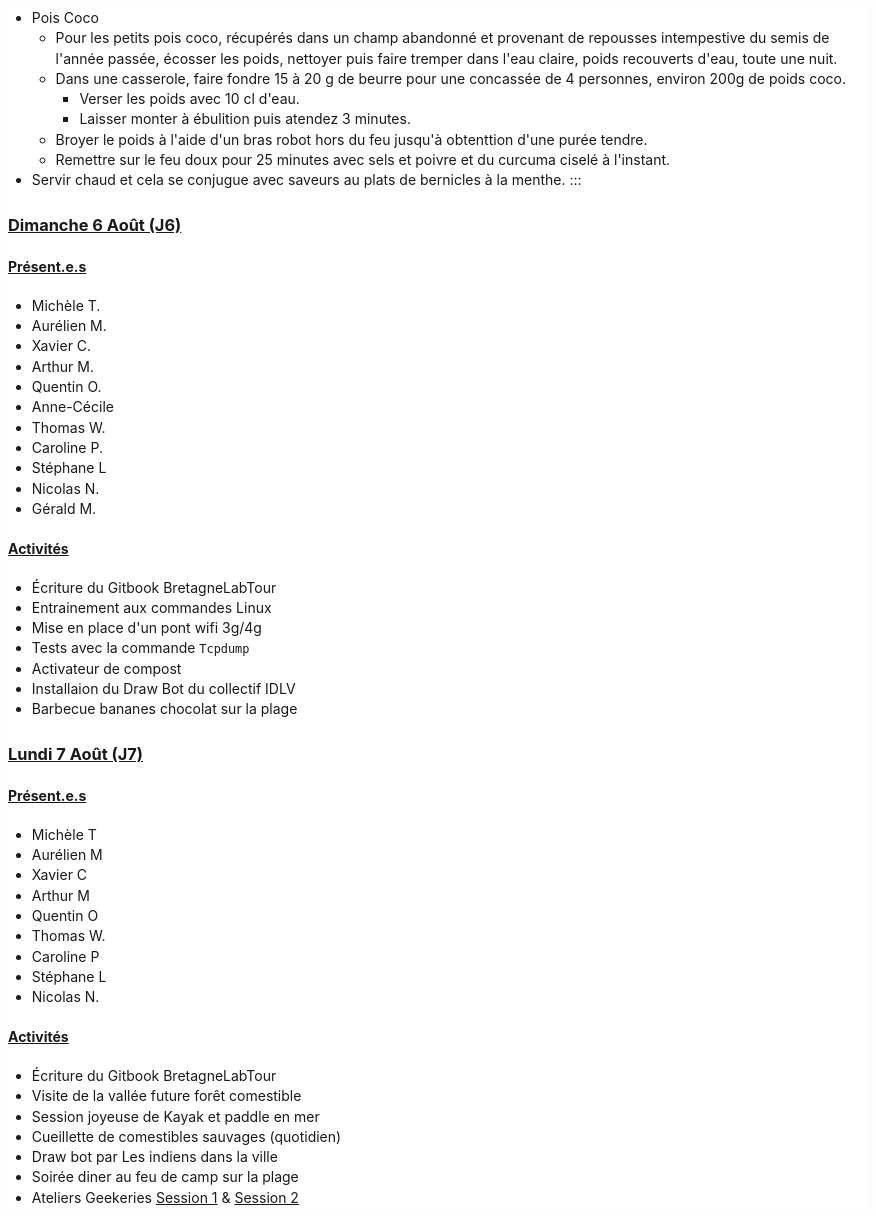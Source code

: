 * Pois Coco
  * Pour les petits pois coco, récupérés dans un champ abandonné et provenant de repousses intempestive du semis de l'année passée, écosser les poids, nettoyer puis faire tremper dans l'eau claire, poids recouverts d'eau, toute une nuit.
  * Dans une casserole, faire fondre 15 à 20 g de beurre pour une concassée de 4 personnes, environ 200g de poids coco.
    * Verser les poids avec 10 cl d'eau.
    * Laisser monter à ébulition puis atendez 3 minutes.
  * Broyer le poids à l'aide d'un bras robot hors du feu jusqu'à obtenttion d'une purée tendre.
  * Remettre sur le feu doux pour 25 minutes avec sels et poivre et du curcuma ciselé à l'instant.
* Servir chaud et cela se conjugue avec saveurs au plats de bernicles à la menthe. 
:::

### <u>Dimanche 6 Août (J6)</u>

#### <u>Présent.e.s</u>
+ Michèle T.
+ Aurélien M.
+ Xavier C.
+ Arthur M.
+ Quentin O.
+ Anne-Cécile
+ Thomas W.
+ Caroline P.
+ Stéphane L
+ Nicolas N.
+ Gérald M.

#### <u>Activités</u>
* Écriture du Gitbook BretagneLabTour
* Entrainement aux commandes Linux 
* Mise en place d'un pont wifi 3g/4g
* Tests avec la commande `Tcpdump`
* Activateur de compost
* Installaion du Draw Bot du collectif IDLV
* Barbecue bananes chocolat sur la plage

### <u>Lundi 7 Août (J7)</u>

#### <u>Présent.e.s</u>
+ Michèle T
+ Aurélien M
+ Xavier C
+ Arthur M
+ Quentin O
+ Thomas W.
+ Caroline P
+ Stéphane L
+ Nicolas N.

#### <u>Activités</u>
* Écriture du Gitbook BretagneLabTour
* Visite de la vallée future forêt comestible
* Session joyeuse de Kayak et paddle en mer
* Cueillette de comestibles sauvages (quotidien)
* Draw bot par Les indiens dans la ville
* Soirée diner au feu de camp sur la plage
* Ateliers Geekeries [Session 1](https://hackmd.io/CYY2E5wdhA2BacBDC8AssCsAmeAjABgEYEAOEAMxFLyPAGZTM8g=?both) & [Session 2](https://hackmd.io/IYIw7AJgTAnBDGBaAHMKAWR6CmEAMiI28mArDOssumMMnjKUA===#)
